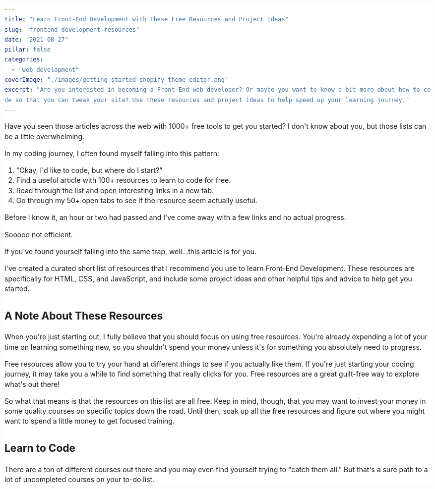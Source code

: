 ```yaml
---
title: "Learn Front-End Development with These Free Resources and Project Ideas"
slug: "frontend-development-resources"
date: "2021-08-27"
pillar: false
categories: 
  - "web development"
coverImage: "./images/getting-started-shopify-theme-editor.png"
excerpt: "Are you interested in becoming a Front-End web developer? Or maybe you want to know a bit more about how to code so that you can tweak your site? Use these resources and project ideas to help speed up your learning journey."
---
```


Have you seen those articles across the web with 1000+ free tools to get you started? I don't know about you, but those lists can be a little overwhelming. 

In my coding journey, I often found myself falling into this pattern:

1. "Okay, I'd like to code, but where do I start?"
2. Find a useful article with 100+ resources to learn to code for free.
3. Read through the list and open interesting links in a new tab.
4. Go through my 50+ open tabs to see if the resource seem actually useful.

Before I know it, an hour or two had passed and I've come away with a few links and no actual progress.

Sooooo not efficient.

If you've found yourself falling into the same trap, well...this article is for you.

I've created a curated short list of resources that I recommend you use to learn Front-End Development. These resources are specifically for HTML, CSS, and JavaScript, and include some project ideas and other helpful tips and advice to help get you started.

## A Note About These Resources
When you're just starting out, I fully believe that you should focus on using free resources. You're already expending a lot of your time on learning something new, so you shouldn't spend your money unless it's for something you absolutely need to progress.

Free resources allow you to try your hand at different things to see if you actually like them. If you're just starting your coding journey, it may take you a while to find something that really clicks for you. Free resources are a great guilt-free way to explore what's out there!

So what that means is that the resources on this list are all free. Keep in mind, though, that you may want to invest your money in some quality courses on specific topics down the road. Until then, soak up all the free resources and figure out where you might want to spend a little money to get focused training.


## Learn to Code
There are a ton of different courses out there and you may even find yourself trying to "catch them all." But that's a sure path to a lot of uncompleted courses on your to-do list.

